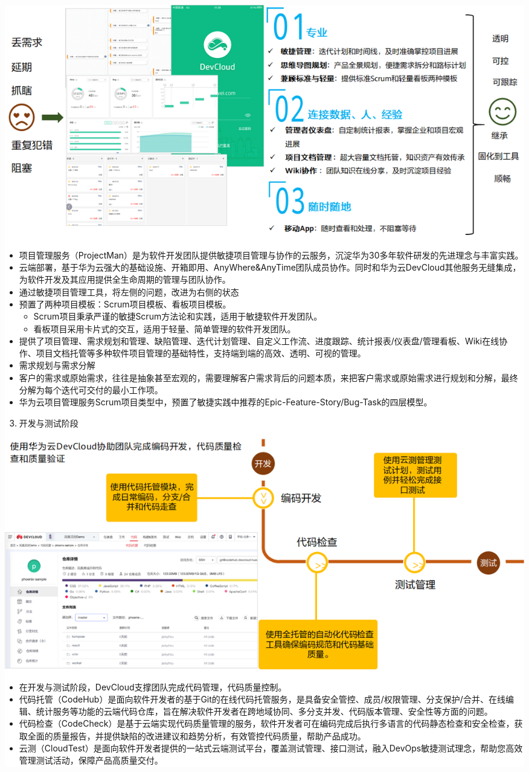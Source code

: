 ![应用上云](image3/hcip-cloud-solutin-342.png)

- 项目管理服务（ProjectMan）是为软件开发团队提供敏捷项目管理与协作的云服务，沉淀华为30多年软件研发的先进理念与丰富实践。
- 云端部署，基于华为云强大的基础设施、开箱即用、AnyWhere&AnyTime团队成员协作。同时和华为云DevCloud其他服务无缝集成，为软件开发及其应用提供全生命周期的管理与团队协作。
- 通过敏捷项目管理工具，将左侧的问题，改进为右侧的状态
- 预置了两种项目模板：Scrum项目模板、看板项目模板。
  - Scrum项目秉承严谨的敏捷Scrum方法论和实践，适用于敏捷软件开发团队。
  - 看板项目采用卡片式的交互，适用于轻量、简单管理的软件开发团队。
- 提供了项目管理、需求规划和管理、缺陷管理、迭代计划管理、自定义工作流、进度跟踪、统计报表/仪表盘/管理看板、Wiki在线协作、项目文档托管等多种软件项目管理的基础特性，支持端到端的高效、透明、可视的管理。
- 需求规划与需求分解  
- 客户的需求或原始需求，往往是抽象甚至宏观的，需要理解客户需求背后的问题本质，来把客户需求或原始需求进行规划和分解，最终分解为每个迭代可交付的最小工作项。
- 华为云项目管理服务Scrum项目类型中，预置了敏捷实践中推荐的Epic-Feature-Story/Bug-Task的四层模型。

3. 开发与测试阶段

![应用上云](image3/hcip-cloud-solutin-343.png)
- 在开发与测试阶段，DevCloud支撑团队完成代码管理，代码质量控制。
- 代码托管（CodeHub）是面向软件开发者的基于Git的在线代码托管服务，是具备安全管控、成员/权限管理、分支保护/合并、在线编辑、统计服务等功能的云端代码仓库，旨在解决软件开发者在跨地域协同、多分支并发、代码版本管理、安全性等方面的问题。
- 代码检查（CodeCheck）是基于云端实现代码质量管理的服务，软件开发者可在编码完成后执行多语言的代码静态检查和安全检查，获取全面的质量报告，并提供缺陷的改进建议和趋势分析，有效管控代码质量，帮助产品成功。
- 云测（CloudTest）是面向软件开发者提供的一站式云端测试平台，覆盖测试管理、接口测试，融入DevOps敏捷测试理念，帮助您高效管理测试活动，保障产品高质量交付。
